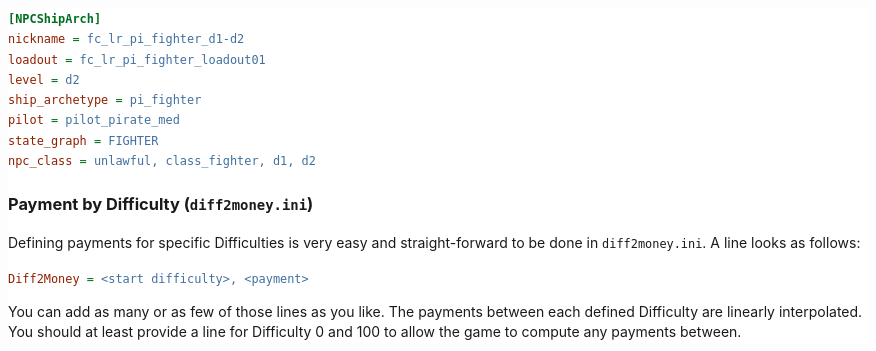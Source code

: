 ```ini
[NPCShipArch]
nickname = fc_lr_pi_fighter_d1-d2
loadout = fc_lr_pi_fighter_loadout01
level = d2
ship_archetype = pi_fighter
pilot = pilot_pirate_med
state_graph = FIGHTER
npc_class = unlawful, class_fighter, d1, d2
```

### Payment by Difficulty (`diff2money.ini`)

Defining payments for specific Difficulties is very easy and straight-forward to be done in `diff2money.ini`.
A line looks as follows:

```ini
Diff2Money = <start difficulty>, <payment>
```

You can add as many or as few of those lines as you like. The payments between each defined Difficulty are linearly interpolated. You should at least provide a line for Difficulty 0 and 100 to allow the game to compute any payments between.
